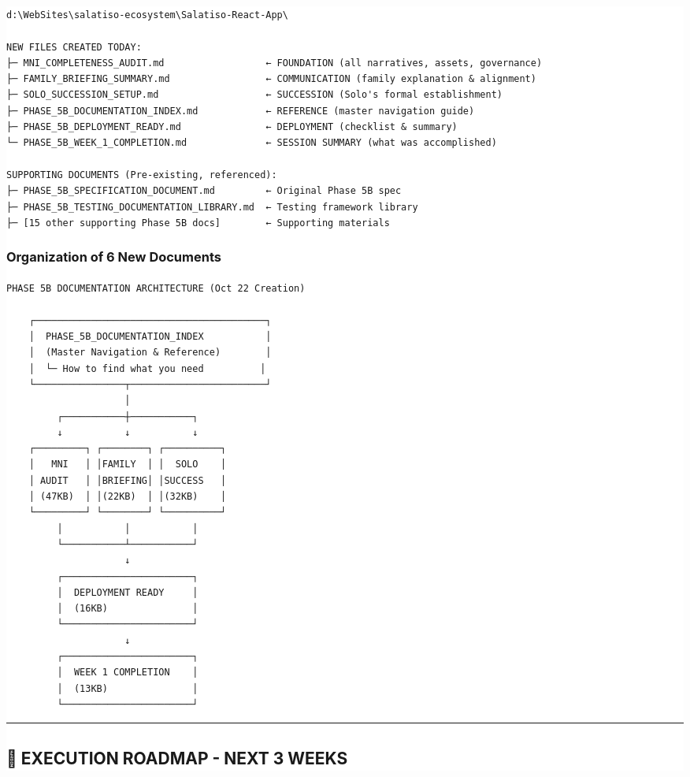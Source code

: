 ```
d:\WebSites\salatiso-ecosystem\Salatiso-React-App\

NEW FILES CREATED TODAY:
├─ MNI_COMPLETENESS_AUDIT.md                  ← FOUNDATION (all narratives, assets, governance)
├─ FAMILY_BRIEFING_SUMMARY.md                 ← COMMUNICATION (family explanation & alignment)
├─ SOLO_SUCCESSION_SETUP.md                   ← SUCCESSION (Solo's formal establishment)
├─ PHASE_5B_DOCUMENTATION_INDEX.md            ← REFERENCE (master navigation guide)
├─ PHASE_5B_DEPLOYMENT_READY.md               ← DEPLOYMENT (checklist & summary)
└─ PHASE_5B_WEEK_1_COMPLETION.md              ← SESSION SUMMARY (what was accomplished)

SUPPORTING DOCUMENTS (Pre-existing, referenced):
├─ PHASE_5B_SPECIFICATION_DOCUMENT.md         ← Original Phase 5B spec
├─ PHASE_5B_TESTING_DOCUMENTATION_LIBRARY.md  ← Testing framework library
├─ [15 other supporting Phase 5B docs]        ← Supporting materials
```

### Organization of 6 New Documents

```
PHASE 5B DOCUMENTATION ARCHITECTURE (Oct 22 Creation)

    ┌─────────────────────────────────────────┐
    │  PHASE_5B_DOCUMENTATION_INDEX           │
    │  (Master Navigation & Reference)        │
    │  └─ How to find what you need          │
    └────────────────┬────────────────────────┘
                     │
         ┌───────────┼───────────┐
         ↓           ↓           ↓
    ┌─────────┐ ┌────────┐ ┌──────────┐
    │   MNI   │ │FAMILY  │ │  SOLO    │
    │ AUDIT   │ │BRIEFING│ │SUCCESS   │
    │ (47KB)  │ │(22KB)  │ │(32KB)    │
    └─────────┘ └────────┘ └──────────┘
         │           │           │
         └───────────┴───────────┘
                     ↓
         ┌───────────────────────┐
         │  DEPLOYMENT READY     │
         │  (16KB)               │
         └───────────────────────┘
                     ↓
         ┌───────────────────────┐
         │  WEEK 1 COMPLETION    │
         │  (13KB)               │
         └───────────────────────┘
```

---

## 🚀 EXECUTION ROADMAP - NEXT 3 WEEKS
